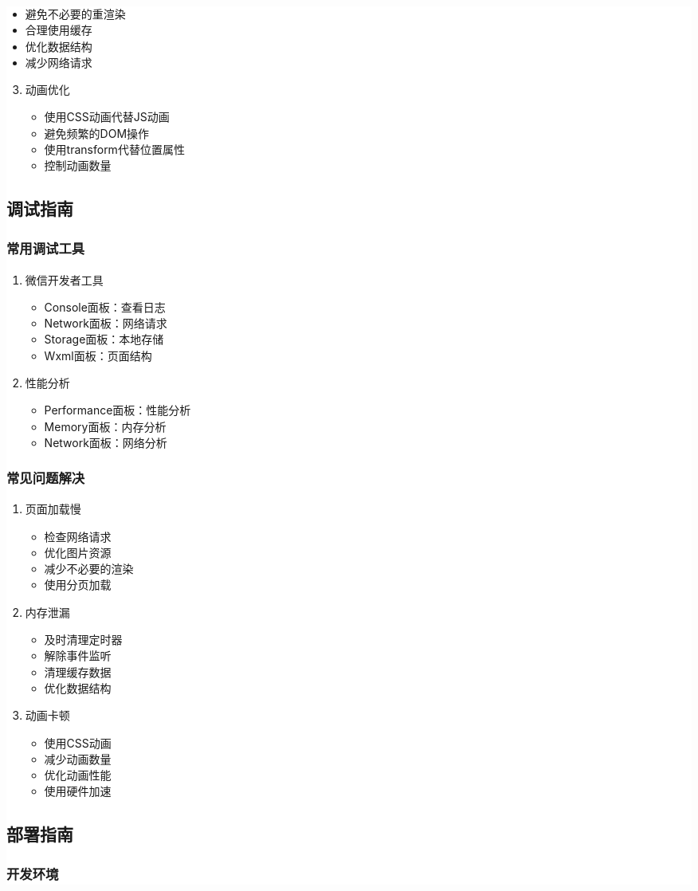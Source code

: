    - 避免不必要的重渲染
   - 合理使用缓存
   - 优化数据结构
   - 减少网络请求

3. 动画优化

   - 使用CSS动画代替JS动画
   - 避免频繁的DOM操作
   - 使用transform代替位置属性
   - 控制动画数量

## 调试指南

### 常用调试工具

1. 微信开发者工具

   - Console面板：查看日志
   - Network面板：网络请求
   - Storage面板：本地存储
   - Wxml面板：页面结构

2. 性能分析

   - Performance面板：性能分析
   - Memory面板：内存分析
   - Network面板：网络分析

### 常见问题解决

1. 页面加载慢

   - 检查网络请求
   - 优化图片资源
   - 减少不必要的渲染
   - 使用分页加载

2. 内存泄漏

   - 及时清理定时器
   - 解除事件监听
   - 清理缓存数据
   - 优化数据结构

3. 动画卡顿

   - 使用CSS动画
   - 减少动画数量
   - 优化动画性能
   - 使用硬件加速

## 部署指南

### 开发环境
